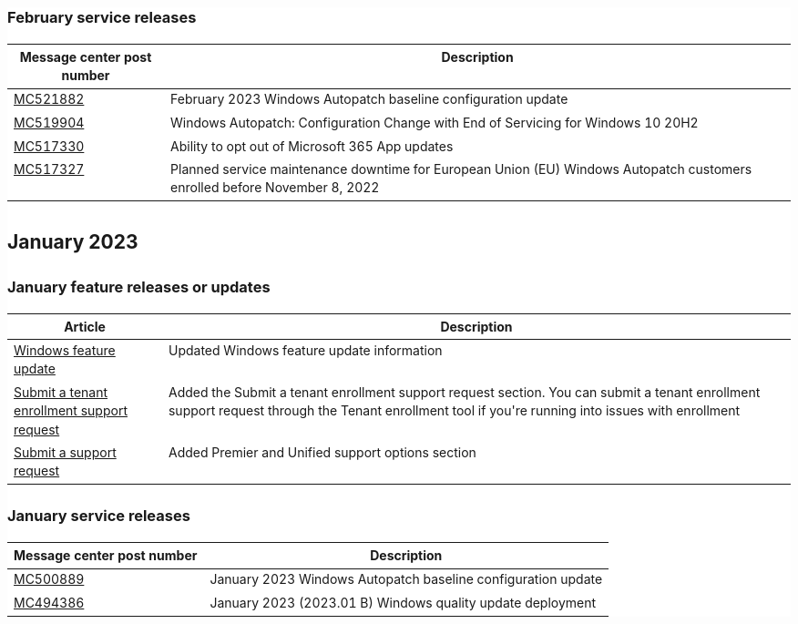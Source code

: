 ### February service releases

| Message center post number | Description |
| ----- | ----- |
| [MC521882](https://admin.microsoft.com/adminportal/home#/MessageCenter) | February 2023 Windows Autopatch baseline configuration update |
| [MC519904](https://admin.microsoft.com/adminportal/home#/MessageCenter) | Windows Autopatch: Configuration Change with End of Servicing for Windows 10 20H2 |
| [MC517330](https://admin.microsoft.com/adminportal/home#/MessageCenter) | Ability to opt out of Microsoft 365 App updates |
| [MC517327](https://admin.microsoft.com/adminportal/home#/MessageCenter) | Planned service maintenance downtime for European Union (EU) Windows Autopatch customers enrolled before November 8, 2022 |

## January 2023

### January feature releases or updates

| Article | Description |
| ----- | ----- |
| [Windows feature update](../operate/windows-autopatch-windows-feature-update-overview.md) | Updated Windows feature update information |
| [Submit a tenant enrollment support request](../prepare/windows-autopatch-enrollment-support-request.md) | Added the Submit a tenant enrollment support request section. You can submit a tenant enrollment support request through the Tenant enrollment tool if you're running into issues with enrollment |
| [Submit a support request](../operate/windows-autopatch-support-request.md) | Added Premier and Unified support options section |

### January service releases

| Message center post number | Description |
| ----- | ----- |
| [MC500889](https://admin.microsoft.com/adminportal/home#/MessageCenter) | January 2023 Windows Autopatch baseline configuration update |
| [MC494386](https://admin.microsoft.com/adminportal/home#/MessageCenter) | January 2023 (2023.01 B) Windows quality update deployment |
